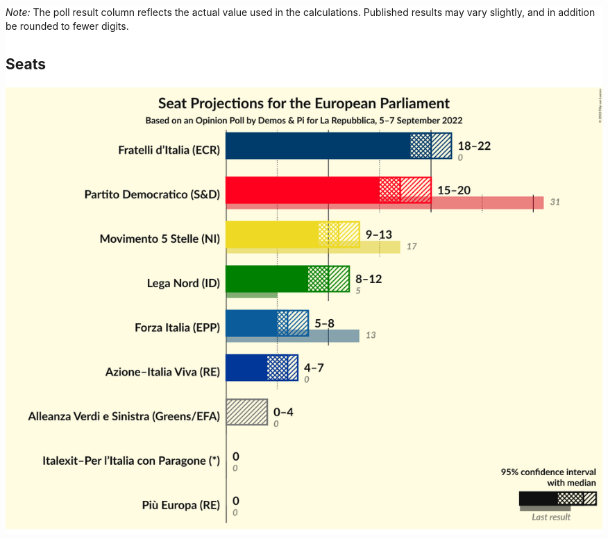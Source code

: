 
*Note:* The poll result column reflects the actual value used in the calculations. Published results may vary slightly, and in addition be rounded to fewer digits.

## Seats

![Graph with seats not yet produced](2022-09-07-DemosPi-seats.png "Seats")
